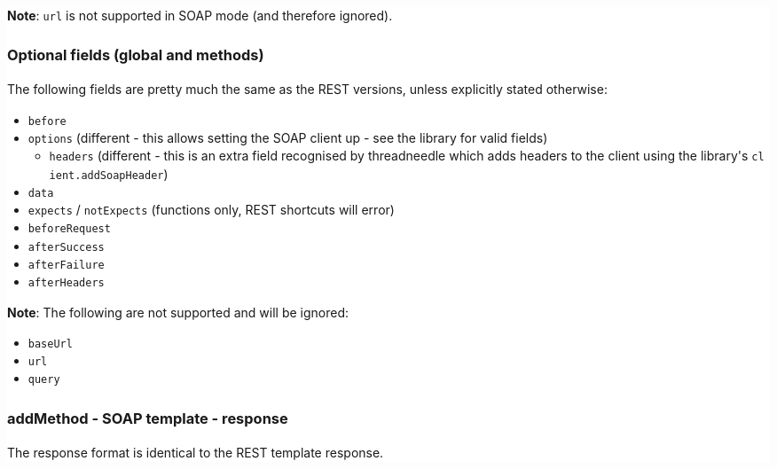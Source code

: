 
**Note**: `url` is not supported in SOAP mode (and therefore ignored).

### Optional fields (global and methods)
The following fields are pretty much the same as the REST versions, unless explicitly stated otherwise:
- `before`
- `options`  (different - this allows setting the SOAP client up - see the library for valid fields)
    - `headers`  (different - this is an extra field recognised by threadneedle which adds headers to the client using the library's `client.addSoapHeader`)
- `data`
- `expects` / `notExpects` (functions only, REST shortcuts will error)
- `beforeRequest`
- `afterSuccess`
- `afterFailure`
- `afterHeaders`


**Note**: The following are not supported and will be ignored:
- `baseUrl`
- `url`
- `query`

### addMethod - SOAP template - response
The response format is identical to the REST template response.
